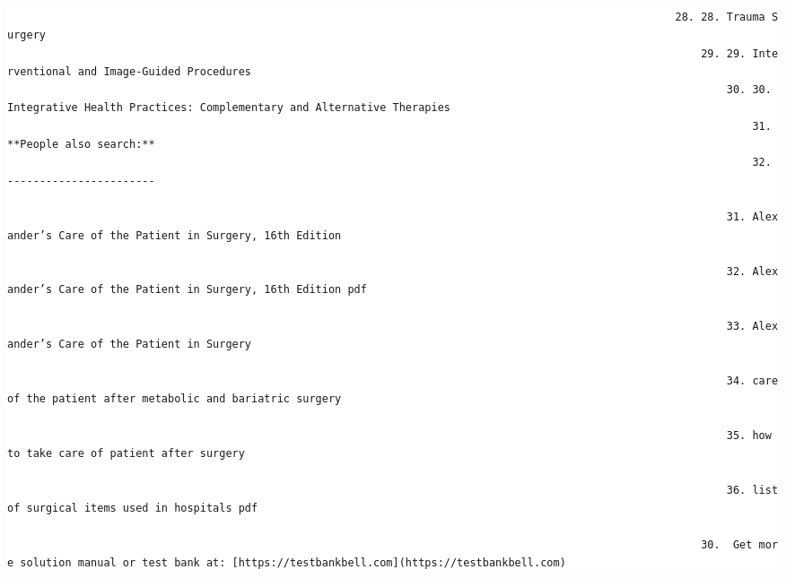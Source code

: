                                                                                                             28. 28. Trauma Surgery
                                                                                                                29. 29. Interventional and Image-Guided Procedures
                                                                                                                    30. 30. Integrative Health Practices: Complementary and Alternative Therapies
                                                                                                                        31. **People also search:**
                                                                                                                        32. -----------------------
                                                                                                                       
                                                                                                                    31. Alexander’s Care of the Patient in Surgery, 16th Edition
                                                                                                                   
                                                                                                                    32. Alexander’s Care of the Patient in Surgery, 16th Edition pdf
                                                                                                                   
                                                                                                                    33. Alexander’s Care of the Patient in Surgery
                                                                                                                   
                                                                                                                    34. care of the patient after metabolic and bariatric surgery
                                                                                                                   
                                                                                                                    35. how to take care of patient after surgery
                                                                                                                   
                                                                                                                    36. list of surgical items used in hospitals pdf
                                                                                                                   
                                                                                                                30.  Get more solution manual or test bank at: [https://testbankbell.com](https://testbankbell.com)
